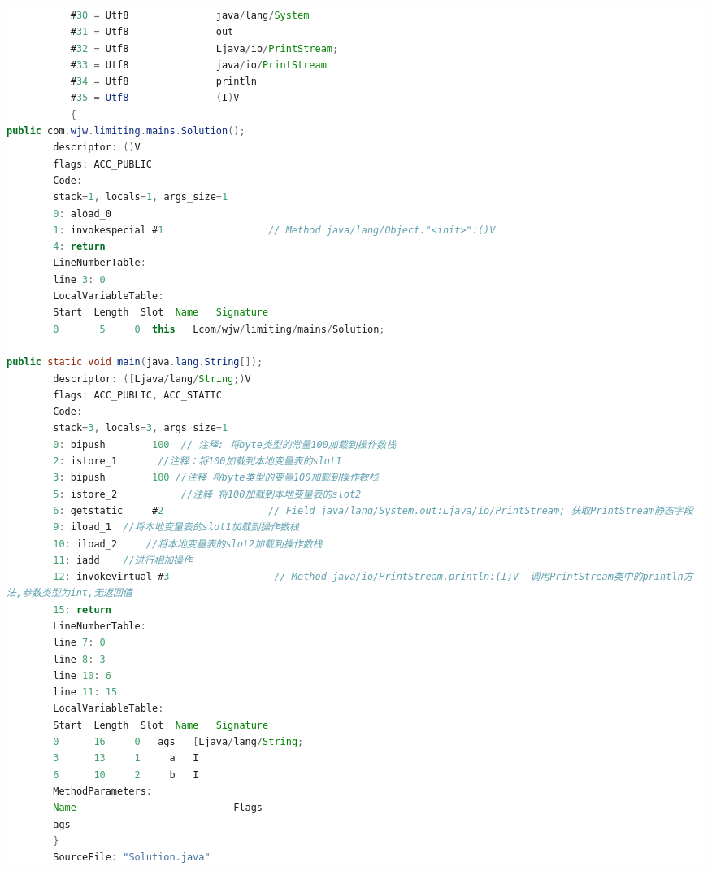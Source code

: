 ```java
           #30 = Utf8               java/lang/System
           #31 = Utf8               out
           #32 = Utf8               Ljava/io/PrintStream;
           #33 = Utf8               java/io/PrintStream
           #34 = Utf8               println
           #35 = Utf8               (I)V
           {
public com.wjw.limiting.mains.Solution();
        descriptor: ()V
        flags: ACC_PUBLIC
        Code:
        stack=1, locals=1, args_size=1
        0: aload_0
        1: invokespecial #1                  // Method java/lang/Object."<init>":()V
        4: return
        LineNumberTable:
        line 3: 0
        LocalVariableTable:
        Start  Length  Slot  Name   Signature
        0       5     0  this   Lcom/wjw/limiting/mains/Solution;

public static void main(java.lang.String[]);
        descriptor: ([Ljava/lang/String;)V
        flags: ACC_PUBLIC, ACC_STATIC
        Code:
        stack=3, locals=3, args_size=1
        0: bipush        100  // 注释: 将byte类型的常量100加载到操作数栈
        2: istore_1       //注释：将100加载到本地变量表的slot1
        3: bipush        100 //注释 将byte类型的变量100加载到操作数栈
        5: istore_2           //注释 将100加载到本地变量表的slot2
        6: getstatic     #2                  // Field java/lang/System.out:Ljava/io/PrintStream; 获取PrintStream静态字段
        9: iload_1 	//将本地变量表的slot1加载到操作数栈
        10: iload_2 	//将本地变量表的slot2加载到操作数栈
        11: iadd 	//进行相加操作
        12: invokevirtual #3                  // Method java/io/PrintStream.println:(I)V  调用PrintStream类中的println方法,参数类型为int,无返回值
        15: return
        LineNumberTable:
        line 7: 0
        line 8: 3
        line 10: 6
        line 11: 15
        LocalVariableTable:
        Start  Length  Slot  Name   Signature
        0      16     0   ags   [Ljava/lang/String;
        3      13     1     a   I
        6      10     2     b   I
        MethodParameters:
        Name                           Flags
        ags
        }
        SourceFile: "Solution.java"
```
